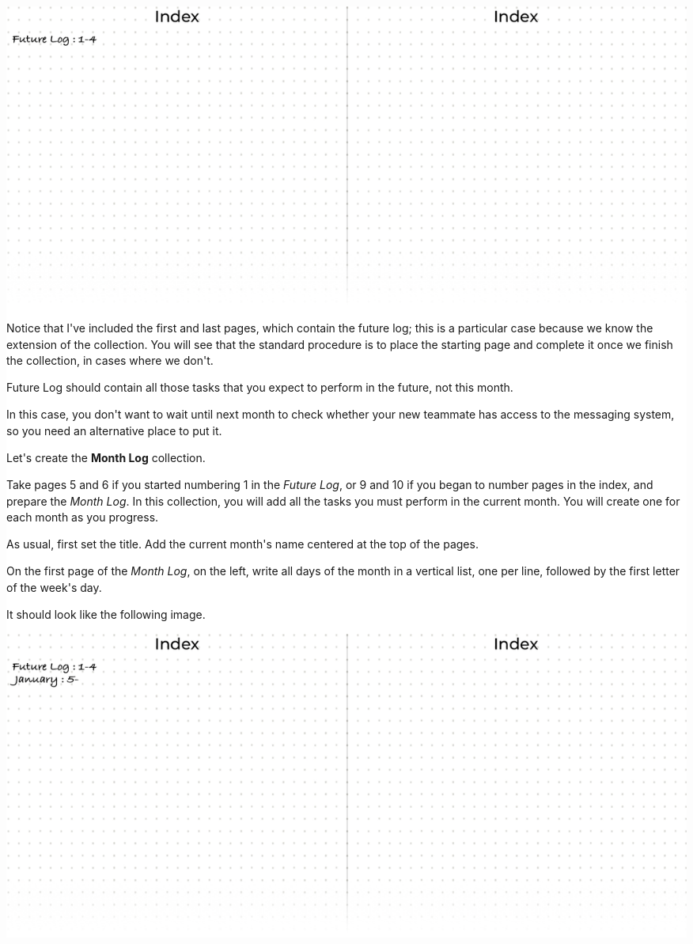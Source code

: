 ![Index With Future Log](/assets/chapters/chapter3/index_future_log.png)

Notice that I've included the first and last pages, which contain the future log; this is a particular case because we know the extension of the collection. You will see that the standard procedure is to place the starting page and complete it once we finish the collection, in cases where we don't.

Future Log should contain all those tasks that you expect to perform in the future, not this month.

In this case, you don't want to wait until next month to check whether your new teammate has access to the messaging system, so you need an alternative place to put it.

Let's create the **Month Log** collection.

Take pages 5 and 6 if you started numbering 1 in the _Future Log_, or 9 and 10 if you began to number pages in the index, and prepare the _Month Log_. In this collection, you will add all the tasks you must perform in the current month. You will create one for each month as you progress.

As usual, first set the title. Add the current month's name centered at the top of the pages.

On the first page of the _Month Log_, on the left, write all days of the month in a vertical list, one per line, followed by the first letter of the week's day.

It should look like the following image.

![Month Log](/assets/chapters/chapter3/index_month_log.png)
